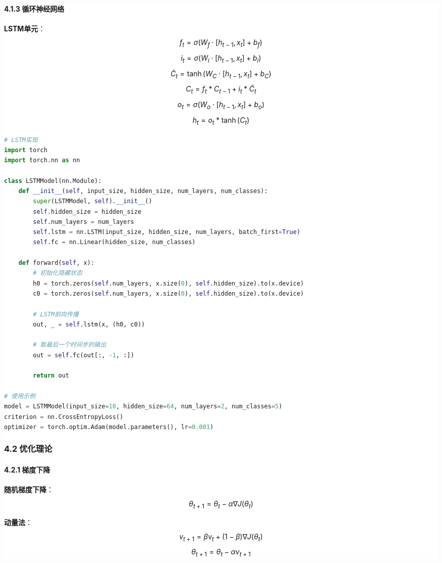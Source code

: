 #### 4.1.3 循环神经网络

**LSTM单元**：
$$f_t = \sigma(W_f \cdot [h_{t-1}, x_t] + b_f)$$
$$i_t = \sigma(W_i \cdot [h_{t-1}, x_t] + b_i)$$
$$\tilde{C}_t = \tanh(W_C \cdot [h_{t-1}, x_t] + b_C)$$
$$C_t = f_t * C_{t-1} + i_t * \tilde{C}_t$$
$$o_t = \sigma(W_o \cdot [h_{t-1}, x_t] + b_o)$$
$$h_t = o_t * \tanh(C_t)$$

```python
# LSTM实现
import torch
import torch.nn as nn

class LSTMModel(nn.Module):
    def __init__(self, input_size, hidden_size, num_layers, num_classes):
        super(LSTMModel, self).__init__()
        self.hidden_size = hidden_size
        self.num_layers = num_layers
        self.lstm = nn.LSTM(input_size, hidden_size, num_layers, batch_first=True)
        self.fc = nn.Linear(hidden_size, num_classes)
        
    def forward(self, x):
        # 初始化隐藏状态
        h0 = torch.zeros(self.num_layers, x.size(0), self.hidden_size).to(x.device)
        c0 = torch.zeros(self.num_layers, x.size(0), self.hidden_size).to(x.device)
        
        # LSTM前向传播
        out, _ = self.lstm(x, (h0, c0))
        
        # 取最后一个时间步的输出
        out = self.fc(out[:, -1, :])
        
        return out

# 使用示例
model = LSTMModel(input_size=10, hidden_size=64, num_layers=2, num_classes=5)
criterion = nn.CrossEntropyLoss()
optimizer = torch.optim.Adam(model.parameters(), lr=0.001)
```

### 4.2 优化理论

#### 4.2.1 梯度下降

**随机梯度下降**：
$$\theta_{t+1} = \theta_t - \alpha \nabla J(\theta_t)$$

**动量法**：
$$v_{t+1} = \beta v_t + (1-\beta) \nabla J(\theta_t)$$
$$\theta_{t+1} = \theta_t - \alpha v_{t+1}$$
